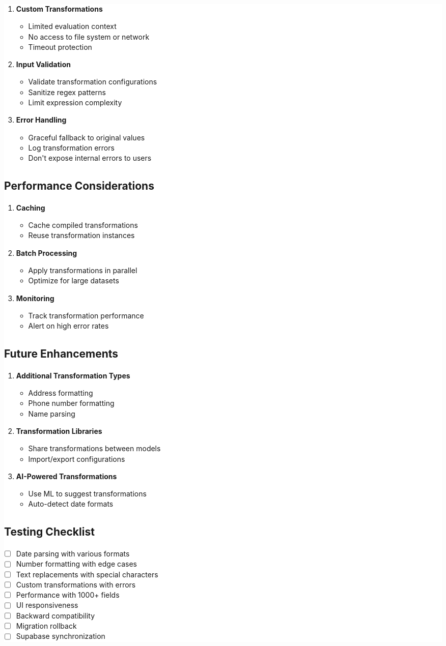 1. **Custom Transformations**
   - Limited evaluation context
   - No access to file system or network
   - Timeout protection

2. **Input Validation**
   - Validate transformation configurations
   - Sanitize regex patterns
   - Limit expression complexity

3. **Error Handling**
   - Graceful fallback to original values
   - Log transformation errors
   - Don't expose internal errors to users

## Performance Considerations

1. **Caching**
   - Cache compiled transformations
   - Reuse transformation instances

2. **Batch Processing**
   - Apply transformations in parallel
   - Optimize for large datasets

3. **Monitoring**
   - Track transformation performance
   - Alert on high error rates

## Future Enhancements

1. **Additional Transformation Types**
   - Address formatting
   - Phone number formatting
   - Name parsing

2. **Transformation Libraries**
   - Share transformations between models
   - Import/export configurations

3. **AI-Powered Transformations**
   - Use ML to suggest transformations
   - Auto-detect date formats

## Testing Checklist

- [ ] Date parsing with various formats
- [ ] Number formatting with edge cases
- [ ] Text replacements with special characters
- [ ] Custom transformations with errors
- [ ] Performance with 1000+ fields
- [ ] UI responsiveness
- [ ] Backward compatibility
- [ ] Migration rollback
- [ ] Supabase synchronization
